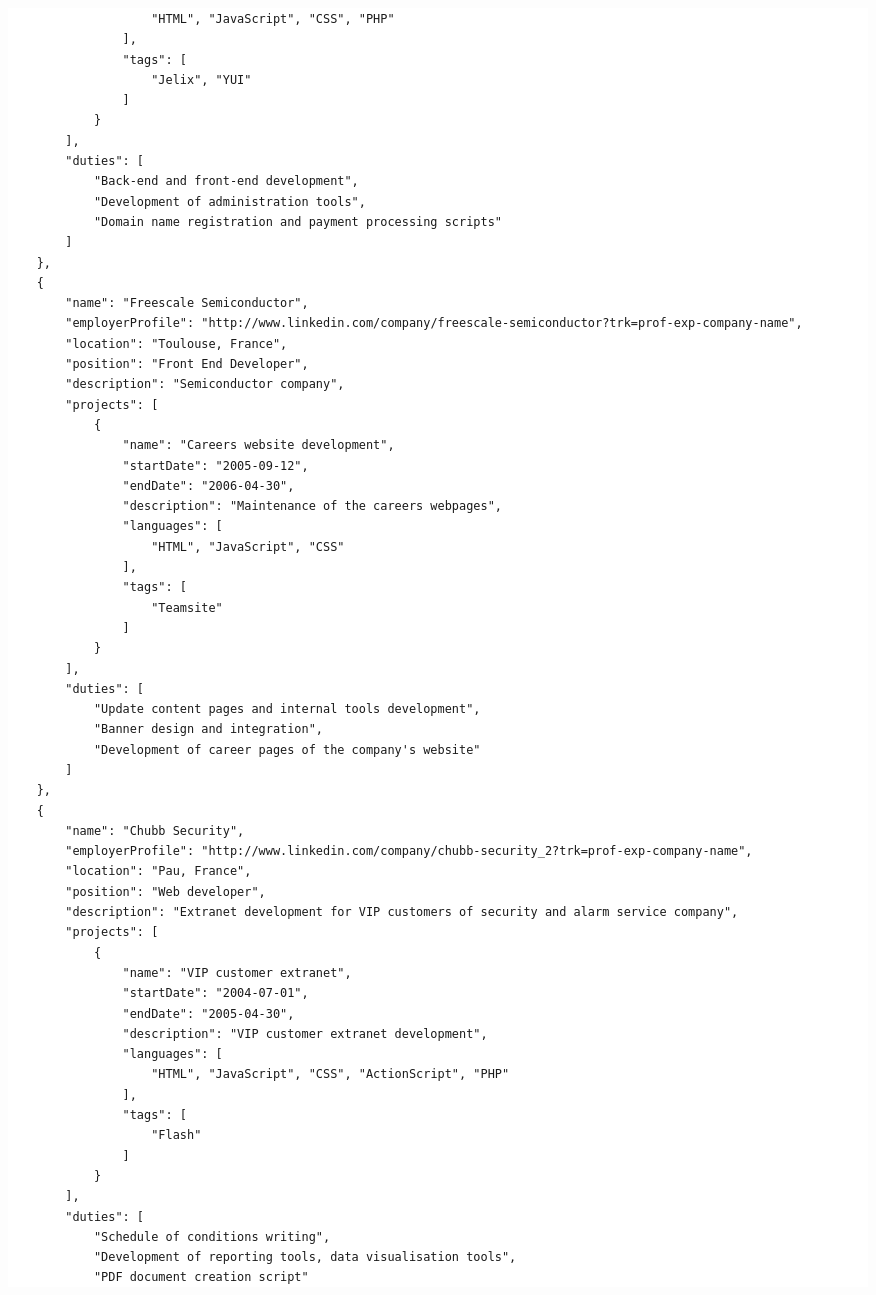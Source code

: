 						"HTML", "JavaScript", "CSS", "PHP"
					],
					"tags": [
						"Jelix", "YUI"
					]
				}
			],
			"duties": [
				"Back-end and front-end development",
				"Development of administration tools",
				"Domain name registration and payment processing scripts"
			]
		},
		{
			"name": "Freescale Semiconductor",
			"employerProfile": "http://www.linkedin.com/company/freescale-semiconductor?trk=prof-exp-company-name",
			"location": "Toulouse, France",
			"position": "Front End Developer",
			"description": "Semiconductor company",
			"projects": [
				{
					"name": "Careers website development",
					"startDate": "2005-09-12",
					"endDate": "2006-04-30",
					"description": "Maintenance of the careers webpages",
					"languages": [
						"HTML", "JavaScript", "CSS"
					],
					"tags": [
						"Teamsite"
					]
				}
			],
			"duties": [
				"Update content pages and internal tools development",
				"Banner design and integration",
				"Development of career pages of the company's website"
			]
		},
		{
			"name": "Chubb Security",
			"employerProfile": "http://www.linkedin.com/company/chubb-security_2?trk=prof-exp-company-name",
			"location": "Pau, France",
			"position": "Web developer",
			"description": "Extranet development for VIP customers of security and alarm service company",
			"projects": [
				{
					"name": "VIP customer extranet",
					"startDate": "2004-07-01",
					"endDate": "2005-04-30",
					"description": "VIP customer extranet development",
					"languages": [
						"HTML", "JavaScript", "CSS", "ActionScript", "PHP"
					],
					"tags": [
						"Flash"
					]
				}
			],
			"duties": [
				"Schedule of conditions writing",
				"Development of reporting tools, data visualisation tools",
				"PDF document creation script"